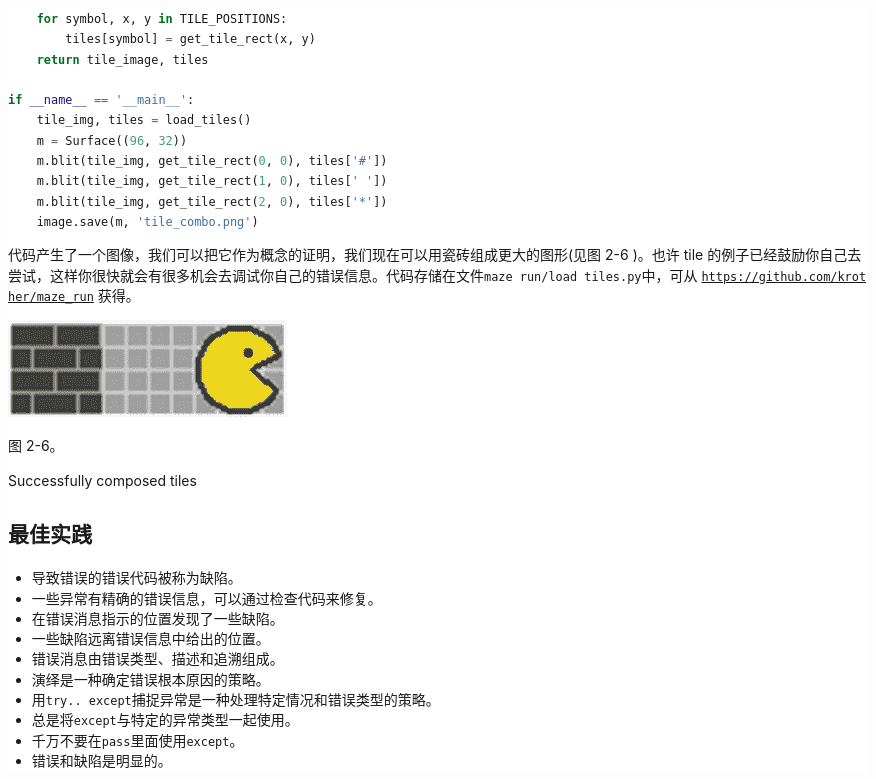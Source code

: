 ```py
    for symbol, x, y in TILE_POSITIONS:
        tiles[symbol] = get_tile_rect(x, y)
    return tile_image, tiles

if __name__ == '__main__':
    tile_img, tiles = load_tiles()
    m = Surface((96, 32))
    m.blit(tile_img, get_tile_rect(0, 0), tiles['#'])
    m.blit(tile_img, get_tile_rect(1, 0), tiles[' '])
    m.blit(tile_img, get_tile_rect(2, 0), tiles['*'])
    image.save(m, 'tile_combo.png')

```

代码产生了一个图像，我们可以把它作为概念的证明，我们现在可以用瓷砖组成更大的图形(见图 2-6 )。也许 tile 的例子已经鼓励你自己去尝试，这样你很快就会有很多机会去调试你自己的错误信息。代码存储在文件`maze run/load tiles.py`中，可从 [`https://github.com/krother/maze_run`](https://github.com/krother/maze_run) 获得。

![A419627_1_En_2_Fig6_HTML.jpg](img/A419627_1_En_2_Fig6_HTML.jpg)

图 2-6。

Successfully composed tiles

## 最佳实践

*   导致错误的错误代码被称为缺陷。
*   一些异常有精确的错误信息，可以通过检查代码来修复。
*   在错误消息指示的位置发现了一些缺陷。
*   一些缺陷远离错误信息中给出的位置。
*   错误消息由错误类型、描述和追溯组成。
*   演绎是一种确定错误根本原因的策略。
*   用`try.. except`捕捉异常是一种处理特定情况和错误类型的策略。
*   总是将`except`与特定的异常类型一起使用。
*   千万不要在`pass`里面使用`except`。
*   错误和缺陷是明显的。